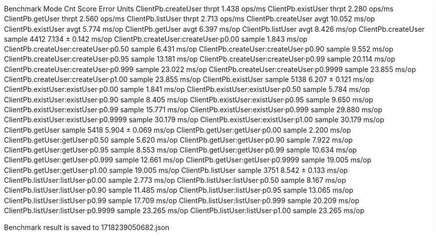 Benchmark                                 Mode   Cnt   Score   Error   Units
ClientPb.createUser                      thrpt         1.438          ops/ms
ClientPb.existUser                       thrpt         2.280          ops/ms
ClientPb.getUser                         thrpt         2.560          ops/ms
ClientPb.listUser                        thrpt         2.713          ops/ms
ClientPb.createUser                       avgt        10.052           ms/op
ClientPb.existUser                        avgt         5.774           ms/op
ClientPb.getUser                          avgt         6.397           ms/op
ClientPb.listUser                         avgt         8.426           ms/op
ClientPb.createUser                     sample  4412   7.134 ± 0.142   ms/op
ClientPb.createUser:createUser·p0.00    sample         1.843           ms/op
ClientPb.createUser:createUser·p0.50    sample         6.431           ms/op
ClientPb.createUser:createUser·p0.90    sample         9.552           ms/op
ClientPb.createUser:createUser·p0.95    sample        13.181           ms/op
ClientPb.createUser:createUser·p0.99    sample        20.114           ms/op
ClientPb.createUser:createUser·p0.999   sample        23.022           ms/op
ClientPb.createUser:createUser·p0.9999  sample        23.855           ms/op
ClientPb.createUser:createUser·p1.00    sample        23.855           ms/op
ClientPb.existUser                      sample  5138   6.207 ± 0.121   ms/op
ClientPb.existUser:existUser·p0.00      sample         1.841           ms/op
ClientPb.existUser:existUser·p0.50      sample         5.784           ms/op
ClientPb.existUser:existUser·p0.90      sample         8.405           ms/op
ClientPb.existUser:existUser·p0.95      sample         9.650           ms/op
ClientPb.existUser:existUser·p0.99      sample        15.771           ms/op
ClientPb.existUser:existUser·p0.999     sample        29.880           ms/op
ClientPb.existUser:existUser·p0.9999    sample        30.179           ms/op
ClientPb.existUser:existUser·p1.00      sample        30.179           ms/op
ClientPb.getUser                        sample  5418   5.904 ± 0.069   ms/op
ClientPb.getUser:getUser·p0.00          sample         2.200           ms/op
ClientPb.getUser:getUser·p0.50          sample         5.620           ms/op
ClientPb.getUser:getUser·p0.90          sample         7.922           ms/op
ClientPb.getUser:getUser·p0.95          sample         8.553           ms/op
ClientPb.getUser:getUser·p0.99          sample        10.634           ms/op
ClientPb.getUser:getUser·p0.999         sample        12.661           ms/op
ClientPb.getUser:getUser·p0.9999        sample        19.005           ms/op
ClientPb.getUser:getUser·p1.00          sample        19.005           ms/op
ClientPb.listUser                       sample  3751   8.542 ± 0.133   ms/op
ClientPb.listUser:listUser·p0.00        sample         2.773           ms/op
ClientPb.listUser:listUser·p0.50        sample         8.167           ms/op
ClientPb.listUser:listUser·p0.90        sample        11.485           ms/op
ClientPb.listUser:listUser·p0.95        sample        13.065           ms/op
ClientPb.listUser:listUser·p0.99        sample        17.709           ms/op
ClientPb.listUser:listUser·p0.999       sample        20.209           ms/op
ClientPb.listUser:listUser·p0.9999      sample        23.265           ms/op
ClientPb.listUser:listUser·p1.00        sample        23.265           ms/op

Benchmark result is saved to 1718239050682.json
